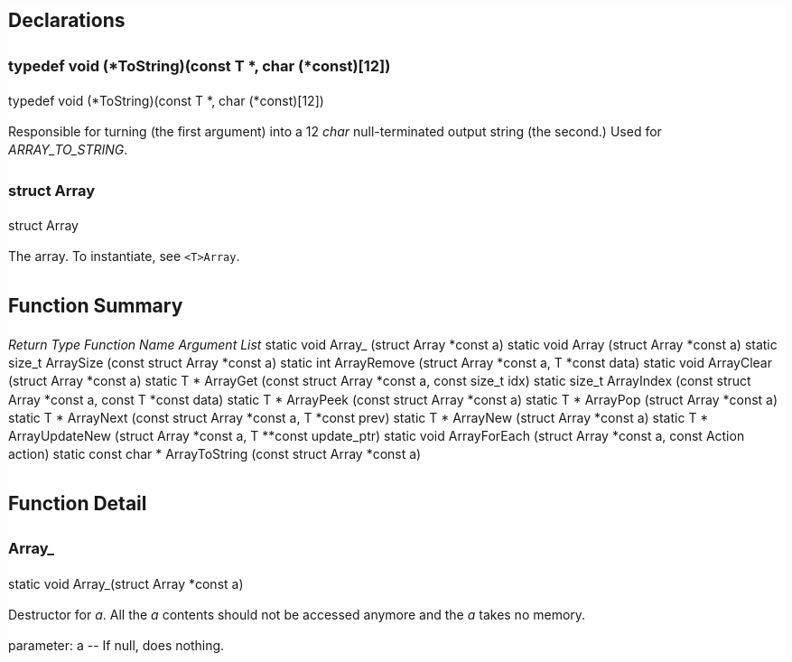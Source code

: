 

## Declarations ##

### typedef void (*<PT>ToString)(const T *, char (*const)[12]) ###

typedef void (*<PT>ToString)(const T *, char (*const)[12])

Responsible for turning _<T>_ (the first argument) into a 12 _char_
 null-terminated output string (the second.) Used for _ARRAY_TO_STRING_.


### struct <T>Array ###

struct <T>Array

The array. To instantiate, see `<T>Array`.




## Function Summary ##

_Return Type_	_Function Name_	_Argument List_
static void	<T>Array_	(struct <T>Array *const a)
static void	<T>Array	(struct <T>Array *const a)
static size_t	<T>ArraySize	(const struct <T>Array *const a)
static int	<T>ArrayRemove	(struct <T>Array *const a, T *const data)
static void	<T>ArrayClear	(struct <T>Array *const a)
static T *	<T>ArrayGet	(const struct <T>Array *const a, const size_t idx)
static size_t	<T>ArrayIndex	(const struct <T>Array *const a,
	const T *const data)
static T *	<T>ArrayPeek	(const struct <T>Array *const a)
static T *	<T>ArrayPop	(struct <T>Array *const a)
static T *	<T>ArrayNext	(const struct <T>Array *const a, T *const prev)
static T *	<T>ArrayNew	(struct <T>Array *const a)
static T *	<T>ArrayUpdateNew	(struct <T>Array *const a,
	T **const update_ptr)
static void	<T>ArrayForEach	(struct <T>Array *const a,
	const <PT>Action action)
static const char *	<T>ArrayToString	(const struct <T>Array *const a)



## Function Detail ##

### <T>Array_ ###

static void <T>Array_(struct <T>Array *const a)

Destructor for _a_. All the _a_ contents should not be accessed
 anymore and the _a_ takes no memory.

parameter: a -- If null, does nothing.
